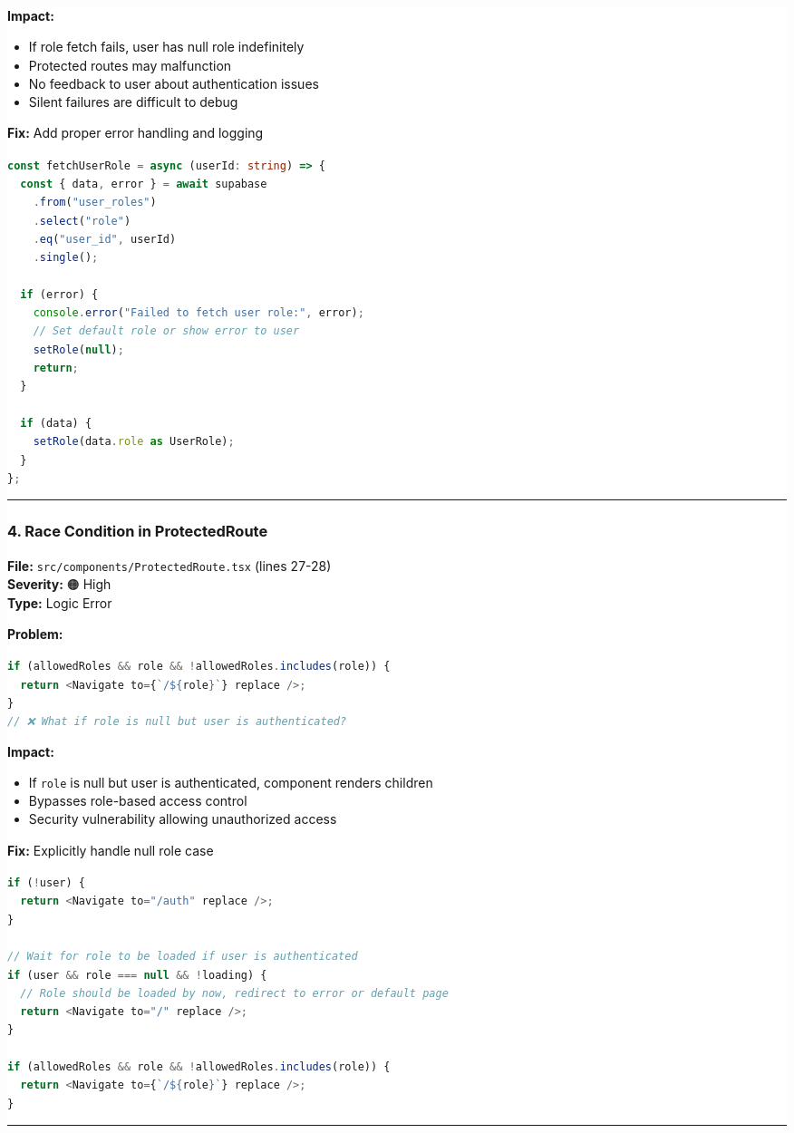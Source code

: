 **Impact:**
- If role fetch fails, user has null role indefinitely
- Protected routes may malfunction
- No feedback to user about authentication issues
- Silent failures are difficult to debug

**Fix:** Add proper error handling and logging
```typescript
const fetchUserRole = async (userId: string) => {
  const { data, error } = await supabase
    .from("user_roles")
    .select("role")
    .eq("user_id", userId)
    .single();

  if (error) {
    console.error("Failed to fetch user role:", error);
    // Set default role or show error to user
    setRole(null);
    return;
  }
  
  if (data) {
    setRole(data.role as UserRole);
  }
};
```

---

### 4. Race Condition in ProtectedRoute
**File:** `src/components/ProtectedRoute.tsx` (lines 27-28)  
**Severity:** 🟠 High  
**Type:** Logic Error

**Problem:**
```typescript
if (allowedRoles && role && !allowedRoles.includes(role)) {
  return <Navigate to={`/${role}`} replace />;
}
// ❌ What if role is null but user is authenticated?
```

**Impact:**
- If `role` is null but user is authenticated, component renders children
- Bypasses role-based access control
- Security vulnerability allowing unauthorized access

**Fix:** Explicitly handle null role case
```typescript
if (!user) {
  return <Navigate to="/auth" replace />;
}

// Wait for role to be loaded if user is authenticated
if (user && role === null && !loading) {
  // Role should be loaded by now, redirect to error or default page
  return <Navigate to="/" replace />;
}

if (allowedRoles && role && !allowedRoles.includes(role)) {
  return <Navigate to={`/${role}`} replace />;
}
```

---